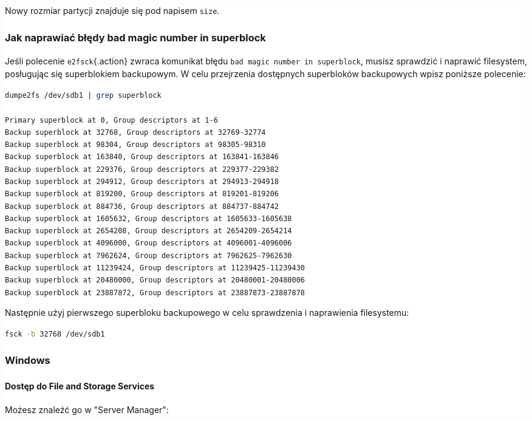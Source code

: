 Nowy rozmiar partycji znajduje się pod napisem `size`.

### Jak naprawiać błędy bad magic number in superblock

Jeśli polecenie `e2fsck`{.action} zwraca komunikat błędu `bad magic number in superblock`, musisz sprawdzić i naprawić filesystem, posługując się superblokiem backupowym. W celu przejrzenia dostępnych superbloków backupowych wpisz poniższe polecenie:

```sh
dumpe2fs /dev/sdb1 | grep superblock
 
Primary superblock at 0, Group descriptors at 1-6
Backup superblock at 32768, Group descriptors at 32769-32774
Backup superblock at 98304, Group descriptors at 98305-98310
Backup superblock at 163840, Group descriptors at 163841-163846
Backup superblock at 229376, Group descriptors at 229377-229382
Backup superblock at 294912, Group descriptors at 294913-294918
Backup superblock at 819200, Group descriptors at 819201-819206
Backup superblock at 884736, Group descriptors at 884737-884742
Backup superblock at 1605632, Group descriptors at 1605633-1605638
Backup superblock at 2654208, Group descriptors at 2654209-2654214
Backup superblock at 4096000, Group descriptors at 4096001-4096006
Backup superblock at 7962624, Group descriptors at 7962625-7962630
Backup superblock at 11239424, Group descriptors at 11239425-11239430
Backup superblock at 20480000, Group descriptors at 20480001-20480006
Backup superblock at 23887872, Group descriptors at 23887873-23887878
```

Następnie użyj pierwszego superbloku backupowego w celu sprawdzenia i naprawienia filesystemu:

```sh
fsck -b 32768 /dev/sdb1
```

### Windows

#### Dostęp do File and Storage Services

Możesz znaleźć go w "Server Manager":
